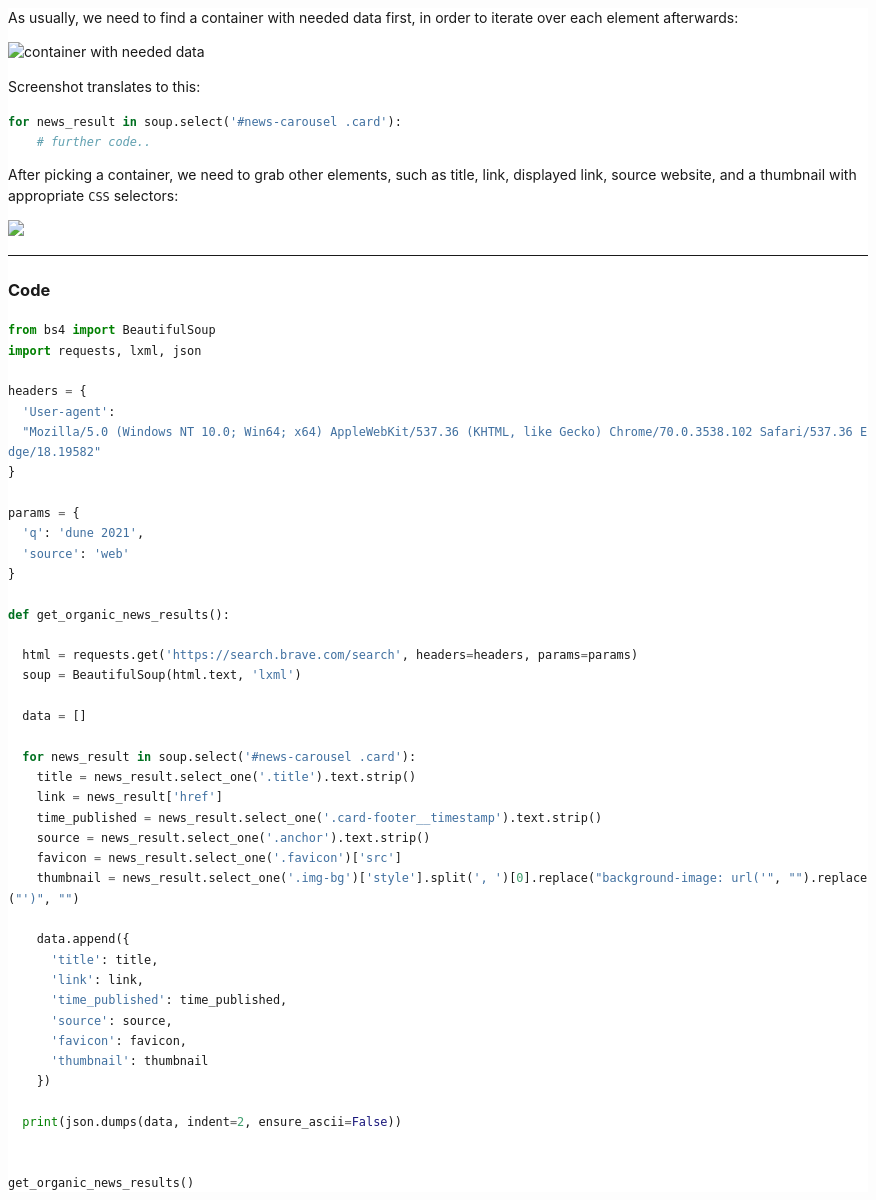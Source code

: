 As usually, we need to find a container with needed data first, in order to iterate over each element afterwards:

![container with needed data](https://dev-to-uploads.s3.amazonaws.com/uploads/articles/n6ov8s9fpg0hppnmnff3.png)

Screenshot translates to this:

```python
for news_result in soup.select('#news-carousel .card'):
    # further code..
```

After picking a container, we need to grab other elements, such as title, link, displayed link, source website, and a thumbnail with appropriate `CSS` selectors:

<img width="100%" style="width:100%" src="https://media.giphy.com/media/BJcohDYT4QWorWrYG5/giphy.gif">



___

<h3 id="code">Code</h3>

```python
from bs4 import BeautifulSoup
import requests, lxml, json

headers = {
  'User-agent':
  "Mozilla/5.0 (Windows NT 10.0; Win64; x64) AppleWebKit/537.36 (KHTML, like Gecko) Chrome/70.0.3538.102 Safari/537.36 Edge/18.19582"
}

params = {
  'q': 'dune 2021',
  'source': 'web'
}

def get_organic_news_results():

  html = requests.get('https://search.brave.com/search', headers=headers, params=params)
  soup = BeautifulSoup(html.text, 'lxml')

  data = []

  for news_result in soup.select('#news-carousel .card'):
    title = news_result.select_one('.title').text.strip()
    link = news_result['href']
    time_published = news_result.select_one('.card-footer__timestamp').text.strip()
    source = news_result.select_one('.anchor').text.strip()
    favicon = news_result.select_one('.favicon')['src']
    thumbnail = news_result.select_one('.img-bg')['style'].split(', ')[0].replace("background-image: url('", "").replace("')", "")

    data.append({
      'title': title,
      'link': link,
      'time_published': time_published,
      'source': source,
      'favicon': favicon,
      'thumbnail': thumbnail
    })

  print(json.dumps(data, indent=2, ensure_ascii=False))


get_organic_news_results()
```